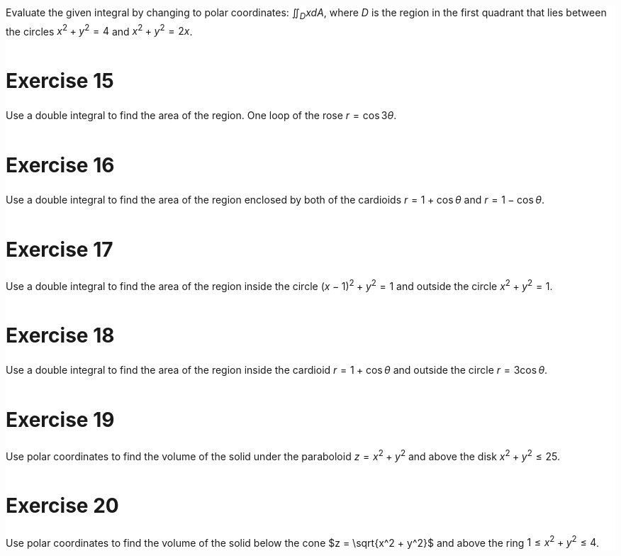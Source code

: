 Evaluate the given integral by changing to polar coordinates: $\iint_D x dA$, where $D$ is the region in the first quadrant that lies between the circles $x^2 + y^2 = 4$ and $x^2 + y^2 = 2x$.

</page>
<page>

# Exercise 15

Use a double integral to find the area of the region. One loop of the rose $r = \cos 3\theta$.

</page>
<page>

# Exercise 16

Use a double integral to find the area of the region enclosed by both of the cardioids $r = 1 + \cos\theta$ and $r = 1 - \cos\theta$.

</page>
<page>

# Exercise 17

Use a double integral to find the area of the region inside the circle $(x - 1)^2 + y^2 = 1$ and outside the circle $x^2 + y^2 = 1$.

</page>
<page>

# Exercise 18

Use a double integral to find the area of the region inside the cardioid $r = 1 + \cos\theta$ and outside the circle $r = 3 \cos\theta$.

</page>
<page>

# Exercise 19

Use polar coordinates to find the volume of the solid under the paraboloid $z = x^2 + y^2$ and above the disk $x^2 + y^2 \le 25$.

</page>
<page>

# Exercise 20

Use polar coordinates to find the volume of the solid below the cone $z = \sqrt{x^2 + y^2}$ and above the ring $1 \le x^2 + y^2 \le 4$.

